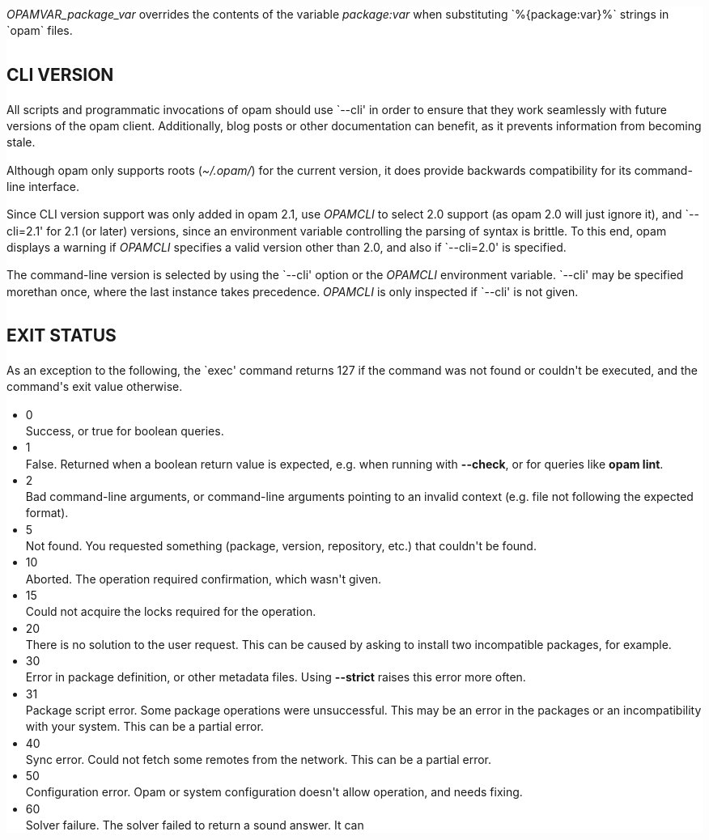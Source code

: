 *OPAMVAR\_package\_var* overrides the contents of the variable
*package:var* when substituting \`%{package:var}%\` strings in \`opam\`
files. <span id="lbAJ"> </span>

## CLI VERSION

All scripts and programmatic invocations of opam should use \`--cli' in
order to ensure that they work seamlessly with future versions of the
opam client. Additionally, blog posts or other documentation can
benefit, as it prevents information from becoming stale.

Although opam only supports roots (*\~/.opam/*) for the current version,
it does provide backwards compatibility for its command-line interface.

Since CLI version support was only added in opam 2.1, use *OPAMCLI* to
select 2.0 support (as opam 2.0 will just ignore it), and \`--cli=2.1'
for 2.1 (or later) versions, since an environment variable controlling
the parsing of syntax is brittle. To this end, opam displays a warning
if *OPAMCLI* specifies a valid version other than 2.0, and also if
\`--cli=2.0' is specified.

The command-line version is selected by using the \`--cli' option or the
*OPAMCLI* environment variable. \`--cli' may be specified morethan once,
where the last instance takes precedence. *OPAMCLI* is only inspected if
\`--cli' is not given. <span id="lbAK"> </span>

## EXIT STATUS

As an exception to the following, the \`exec' command returns 127 if the
command was not found or couldn't be executed, and the command's exit
value otherwise.

  - 0  
    Success, or true for boolean queries.
  - 1  
    False. Returned when a boolean return value is expected, e.g. when
    running with **--check**, or for queries like **opam lint**.
  - 2  
    Bad command-line arguments, or command-line arguments pointing to an
    invalid context (e.g. file not following the expected format).
  - 5  
    Not found. You requested something (package, version, repository,
    etc.) that couldn't be found.
  - 10  
    Aborted. The operation required confirmation, which wasn't given.
  - 15  
    Could not acquire the locks required for the operation.
  - 20  
    There is no solution to the user request. This can be caused by
    asking to install two incompatible packages, for example.
  - 30  
    Error in package definition, or other metadata files. Using
    **--strict** raises this error more often.
  - 31  
    Package script error. Some package operations were unsuccessful.
    This may be an error in the packages or an incompatibility with your
    system. This can be a partial error.
  - 40  
    Sync error. Could not fetch some remotes from the network. This can
    be a partial error.
  - 50  
    Configuration error. Opam or system configuration doesn't allow
    operation, and needs fixing.
  - 60  
    Solver failure. The solver failed to return a sound answer. It can